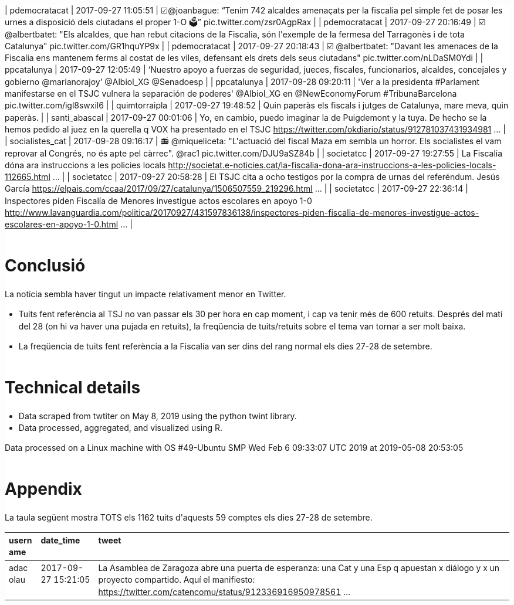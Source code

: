 | pdemocratacat    | 2017-09-27 11:05:51 | ☑@joanbague: “Tenim 742 alcaldes amenaçats per la fiscalia pel simple fet de posar les urnes a disposició dels ciutadans el proper 1-O 🗳” pic.twitter.com/zsr0AgpRax                                                                                                |
| pdemocratacat    | 2017-09-27 20:16:49 | ☑️ @albertbatet: "Els alcaldes, que han rebut citacions de la Fiscalia, són l'exemple de la fermesa del Tarragonès i de tota Catalunya" pic.twitter.com/GR1hquYP9x                                                                                                  |
| pdemocratacat    | 2017-09-27 20:18:43 | ☑️ @albertbatet: "Davant les amenaces de la Fiscalia ens mantenem ferms al costat de les viles, defensant els drets dels seus ciutadans" pic.twitter.com/nLDaSM0Ydi                                                                                                 |
| ppcatalunya      | 2017-09-27 12:05:49 | ‘Nuestro apoyo a fuerzas de seguridad, jueces, fiscales, funcionarios, alcaldes, concejales y gobierno @marianorajoy’ @Albiol\_XG @Senadoesp                                                                                                                        |
| ppcatalunya      | 2017-09-28 09:20:11 | 'Ver a la presidenta \#Parlament manifestarse en el TSJC vulnera la separación de poderes' @Albiol\_XG en @NewEconomyForum \#TribunaBarcelona pic.twitter.com/igl8swxil6                                                                                            |
| quimtorraipla    | 2017-09-27 19:48:52 | Quin paperàs els fiscals i jutges de Catalunya, mare meva, quin paperàs.                                                                                                                                                                                            |
| santi\_abascal   | 2017-09-27 00:01:06 | Yo, en cambio, puedo imaginar la de Puigdemont y la tuya. De hecho se la hemos pedido al juez en la querella q VOX ha presentado en el TSJC <https://twitter.com/okdiario/status/912781037431934981> …                                                              |
| socialistes\_cat | 2017-09-28 09:16:17 | 📻 @miqueliceta: "L'actuació del fiscal Maza em sembla un horror. Els socialistes el vam reprovar al Congrés, no és apte pel càrrec". @rac1 pic.twitter.com/DJU9aSZ84b                                                                                               |
| societatcc       | 2017-09-27 19:27:55 | La Fiscalia dóna ara instruccions a les policies locals <http://societat.e-noticies.cat/la-fiscalia-dona-ara-instruccions-a-les-policies-locals-112665.html> …                                                                                                      |
| societatcc       | 2017-09-27 20:58:28 | El TSJC cita a ocho testigos por la compra de urnas del referéndum. Jesús García <https://elpais.com/ccaa/2017/09/27/catalunya/1506507559_219296.html> …                                                                                                            |
| societatcc       | 2017-09-27 22:36:14 | Inspectores piden Fiscalía de Menores investigue actos escolares en apoyo 1-0 <http://www.lavanguardia.com/politica/20170927/431597836138/inspectores-piden-fiscalia-de-menores-investigue-actos-escolares-en-apoyo-1-0.html> …                                     |

Conclusió
=========

La notícia sembla haver tingut un impacte relativament menor en Twitter.

-   Tuits fent referència al TSJ no van passar els 30 per hora en cap moment, i cap va tenir més de 600 retuits. Després del matí del 28 (on hi va haver una pujada en retuits), la freqüencia de tuits/retuits sobre el tema van tornar a ser molt baixa.

-   La freqüencia de tuits fent referència a la Fiscalía van ser dins del rang normal els dies 27-28 de setembre.

Technical details
=================

-   Data scraped from twtiter on May 8, 2019 using the python twint library.
-   Data processed, aggregated, and visualized using R.

Data processed on a Linux machine with OS \#49-Ubuntu SMP Wed Feb 6 09:33:07 UTC 2019 at 2019-05-08 20:53:05

Appendix
========

La taula següent mostra TOTS els 1162 tuits d'aquests 59 comptes els dies 27-28 de setembre.

| username          | date\_time          | tweet                                                                                                                                                                                                                                                                                                                                                                                                                 |
|:------------------|:--------------------|:----------------------------------------------------------------------------------------------------------------------------------------------------------------------------------------------------------------------------------------------------------------------------------------------------------------------------------------------------------------------------------------------------------------------|
| adacolau          | 2017-09-27 15:21:05 | La Asamblea de Zaragoza abre una puerta de esperanza: una Cat y una Esp q apuestan x diálogo y x un proyecto compartido. Aquí el manifiesto: <https://twitter.com/catencomu/status/912336916950978561> …                                                                                                                                                                                                              |